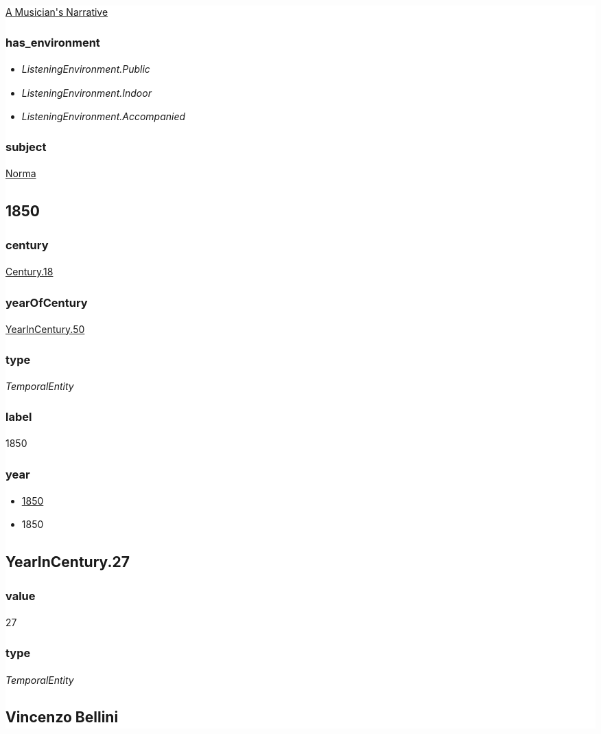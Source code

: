 
[A Musician's Narrative](#A-Musician's-Narrative)

### has_environment

 - *ListeningEnvironment.Public*

 - *ListeningEnvironment.Indoor*

 - *ListeningEnvironment.Accompanied*

### subject


[Norma](#Norma)

## 1850

### century


[Century.18](#Century.18)

### yearOfCentury


[YearInCentury.50](#YearInCentury.50)

### type


*TemporalEntity*

### label


1850

### year

 - [1850](#1850)

 - 1850

## YearInCentury.27

### value


27

### type


*TemporalEntity*

## Vincenzo Bellini
